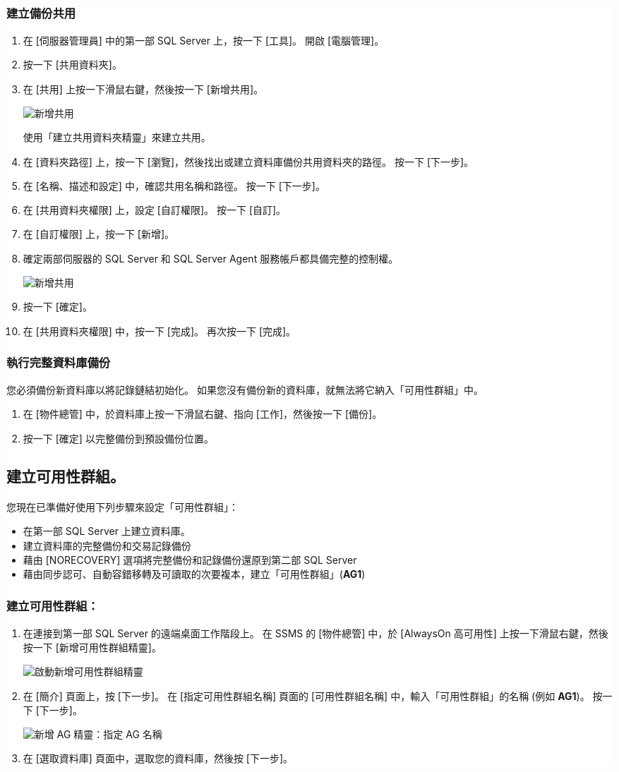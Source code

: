 ### <a name="backupshare"></a> 建立備份共用

1. 在 [伺服器管理員] 中的第一部 SQL Server 上，按一下 [工具]。 開啟 [電腦管理]。

1. 按一下 [共用資料夾]。

1. 在 [共用] 上按一下滑鼠右鍵，然後按一下 [新增共用]。

   ![新增共用](./media/virtual-machines-windows-portal-sql-availability-group-tutorial/48-newshare.png)

   使用「建立共用資料夾精靈」來建立共用。

1. 在 [資料夾路徑] 上，按一下 [瀏覽]，然後找出或建立資料庫備份共用資料夾的路徑。 按一下 [下一步]。

1. 在 [名稱、描述和設定] 中，確認共用名稱和路徑。 按一下 [下一步]。

1. 在 [共用資料夾權限] 上，設定 [自訂權限]。 按一下 [自訂]。

1. 在 [自訂權限] 上，按一下 [新增]。

1. 確定兩部伺服器的 SQL Server 和 SQL Server Agent 服務帳戶都具備完整的控制權。

   ![新增共用](./media/virtual-machines-windows-portal-sql-availability-group-tutorial/68-backupsharepermission.png)

1. 按一下 [確定]。

1. 在 [共用資料夾權限] 中，按一下 [完成]。 再次按一下 [完成]。  

### <a name="take-a-full-backup-of-the-database"></a>執行完整資料庫備份

您必須備份新資料庫以將記錄鏈結初始化。 如果您沒有備份新的資料庫，就無法將它納入「可用性群組」中。

1. 在 [物件總管] 中，於資料庫上按一下滑鼠右鍵、指向 [工作]，然後按一下 [備份]。

1. 按一下 [確定] 以完整備份到預設備份位置。

## <a name="create-the-availability-group"></a>建立可用性群組。
您現在已準備好使用下列步驟來設定「可用性群組」：

* 在第一部 SQL Server 上建立資料庫。
* 建立資料庫的完整備份和交易記錄備份
* 藉由 [NORECOVERY] 選項將完整備份和記錄備份還原到第二部 SQL Server
* 藉由同步認可、自動容錯移轉及可讀取的次要複本，建立「可用性群組」(**AG1**)

### <a name="create-the-availability-group"></a>建立可用性群組：

1. 在連接到第一部 SQL Server 的遠端桌面工作階段上。 在 SSMS 的 [物件總管] 中，於 [AlwaysOn 高可用性] 上按一下滑鼠右鍵，然後按一下 [新增可用性群組精靈]。

    ![啟動新增可用性群組精靈](./media/virtual-machines-windows-portal-sql-availability-group-tutorial/56-newagwiz.png)

2. 在 [簡介] 頁面上，按 [下一步]。 在 [指定可用性群組名稱] 頁面的 [可用性群組名稱] 中，輸入「可用性群組」的名稱 (例如 **AG1**)。 按一下 [下一步]。

    ![新增 AG 精靈：指定 AG 名稱](./media/virtual-machines-windows-portal-sql-availability-group-tutorial/58-newagname.png)

3. 在 [選取資料庫] 頁面中，選取您的資料庫，然後按 [下一步]。
